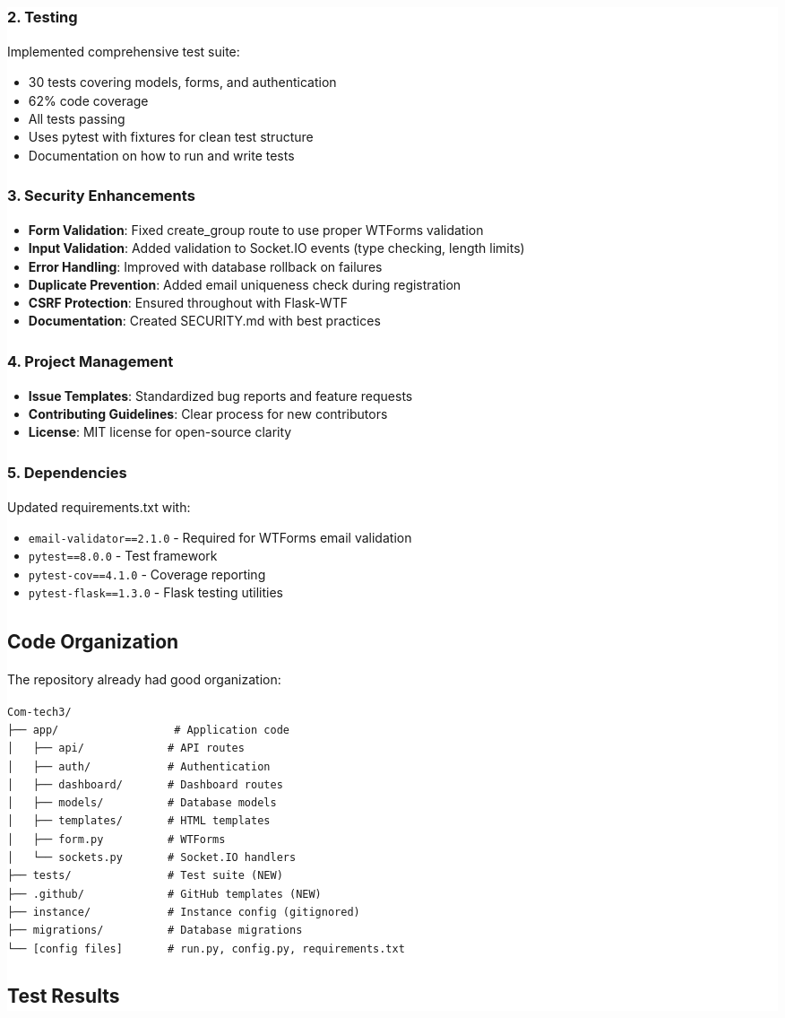 ### 2. Testing
Implemented comprehensive test suite:
- 30 tests covering models, forms, and authentication
- 62% code coverage
- All tests passing
- Uses pytest with fixtures for clean test structure
- Documentation on how to run and write tests

### 3. Security Enhancements
- **Form Validation**: Fixed create_group route to use proper WTForms validation
- **Input Validation**: Added validation to Socket.IO events (type checking, length limits)
- **Error Handling**: Improved with database rollback on failures
- **Duplicate Prevention**: Added email uniqueness check during registration
- **CSRF Protection**: Ensured throughout with Flask-WTF
- **Documentation**: Created SECURITY.md with best practices

### 4. Project Management
- **Issue Templates**: Standardized bug reports and feature requests
- **Contributing Guidelines**: Clear process for new contributors
- **License**: MIT license for open-source clarity

### 5. Dependencies
Updated requirements.txt with:
- `email-validator==2.1.0` - Required for WTForms email validation
- `pytest==8.0.0` - Test framework
- `pytest-cov==4.1.0` - Coverage reporting
- `pytest-flask==1.3.0` - Flask testing utilities

## Code Organization

The repository already had good organization:
```
Com-tech3/
├── app/                  # Application code
│   ├── api/             # API routes
│   ├── auth/            # Authentication
│   ├── dashboard/       # Dashboard routes
│   ├── models/          # Database models
│   ├── templates/       # HTML templates
│   ├── form.py          # WTForms
│   └── sockets.py       # Socket.IO handlers
├── tests/               # Test suite (NEW)
├── .github/             # GitHub templates (NEW)
├── instance/            # Instance config (gitignored)
├── migrations/          # Database migrations
└── [config files]       # run.py, config.py, requirements.txt
```

## Test Results
